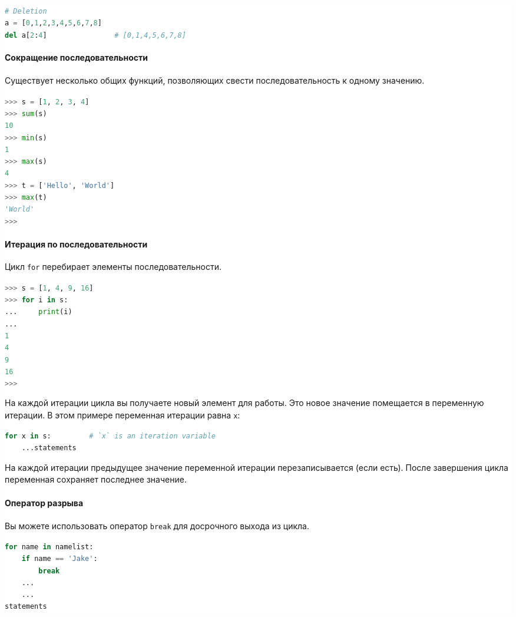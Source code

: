 ```python
# Deletion
a = [0,1,2,3,4,5,6,7,8]
del a[2:4]                # [0,1,4,5,6,7,8]
```

#### Сокращение последовательности

Существует несколько общих функций, позволяющих свести последовательность к одному значению.

```python
>>> s = [1, 2, 3, 4]
>>> sum(s)
10
>>> min(s)
1
>>> max(s)
4
>>> t = ['Hello', 'World']
>>> max(t)
'World'
>>>
```

#### Итерация по последовательности

Цикл `for` перебирает элементы последовательности.

```python
>>> s = [1, 4, 9, 16]
>>> for i in s:
...     print(i)
...
1
4
9
16
>>>
```

На каждой итерации цикла вы получаете новый элемент для работы. Это новое значение помещается в переменную итерации. В этом примере переменная итерации равна `x`:

```python
for x in s:         # `x` is an iteration variable
    ...statements
```

На каждой итерации предыдущее значение переменной итерации перезаписывается (если есть). После завершения цикла переменная сохраняет последнее значение.

#### Оператор разрыва

Вы можете использовать оператор `break` для досрочного выхода из цикла.

```python
for name in namelist:
    if name == 'Jake':
        break
    ...
    ...
statements
```
